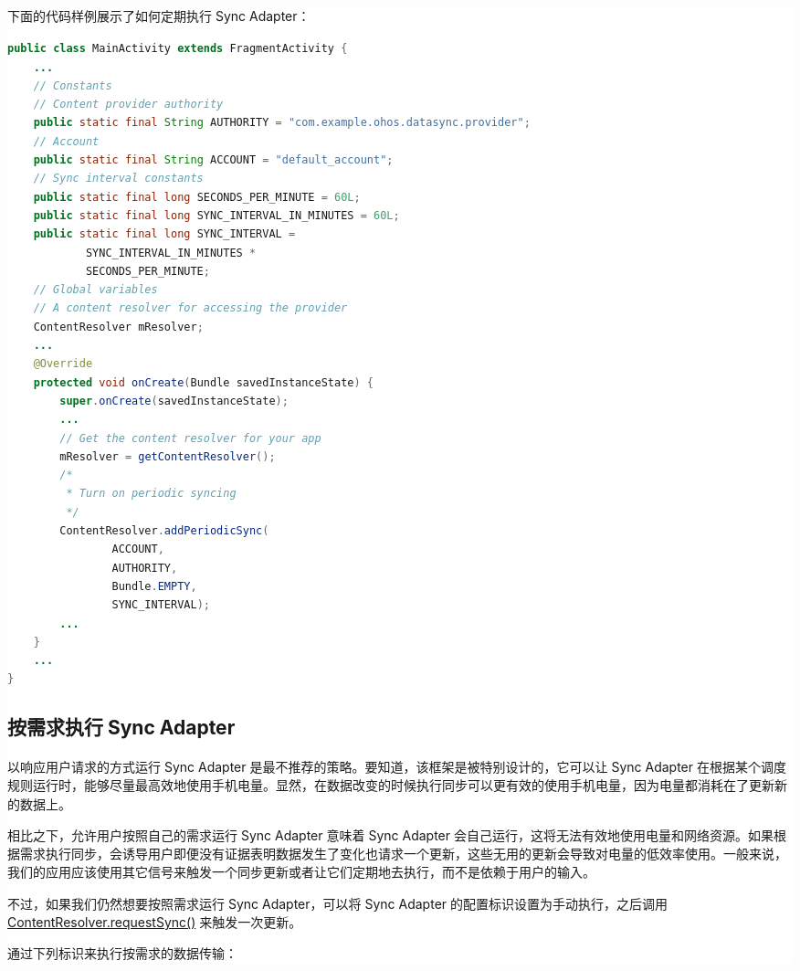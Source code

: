 下面的代码样例展示了如何定期执行 Sync Adapter：

```java
public class MainActivity extends FragmentActivity {
    ...
    // Constants
    // Content provider authority
    public static final String AUTHORITY = "com.example.ohos.datasync.provider";
    // Account
    public static final String ACCOUNT = "default_account";
    // Sync interval constants
    public static final long SECONDS_PER_MINUTE = 60L;
    public static final long SYNC_INTERVAL_IN_MINUTES = 60L;
    public static final long SYNC_INTERVAL =
            SYNC_INTERVAL_IN_MINUTES *
            SECONDS_PER_MINUTE;
    // Global variables
    // A content resolver for accessing the provider
    ContentResolver mResolver;
    ...
    @Override
    protected void onCreate(Bundle savedInstanceState) {
        super.onCreate(savedInstanceState);
        ...
        // Get the content resolver for your app
        mResolver = getContentResolver();
        /*
         * Turn on periodic syncing
         */
        ContentResolver.addPeriodicSync(
                ACCOUNT,
                AUTHORITY,
                Bundle.EMPTY,
                SYNC_INTERVAL);
        ...
    }
    ...
}
```

## 按需求执行 Sync Adapter

以响应用户请求的方式运行 Sync Adapter 是最不推荐的策略。要知道，该框架是被特别设计的，它可以让 Sync Adapter 在根据某个调度规则运行时，能够尽量最高效地使用手机电量。显然，在数据改变的时候执行同步可以更有效的使用手机电量，因为电量都消耗在了更新新的数据上。

相比之下，允许用户按照自己的需求运行 Sync Adapter 意味着 Sync Adapter 会自己运行，这将无法有效地使用电量和网络资源。如果根据需求执行同步，会诱导用户即便没有证据表明数据发生了变化也请求一个更新，这些无用的更新会导致对电量的低效率使用。一般来说，我们的应用应该使用其它信号来触发一个同步更新或者让它们定期地去执行，而不是依赖于用户的输入。

不过，如果我们仍然想要按照需求运行 Sync Adapter，可以将 Sync Adapter 的配置标识设置为手动执行，之后调用 <a href="http://developer.huawei.com/reference/ohos/content/ContentResolver.html#requestSync(ohos.accounts.Account, java.lang.String, ohos.os.Bundle)">ContentResolver.requestSync()</a> 来触发一次更新。

通过下列标识来执行按需求的数据传输：
